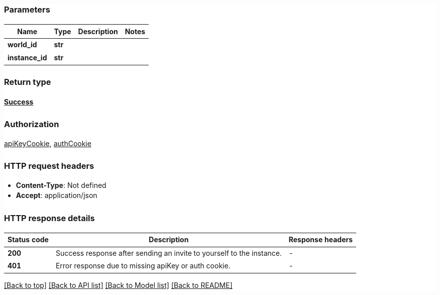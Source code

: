 
### Parameters

Name | Type | Description  | Notes
------------- | ------------- | ------------- | -------------
 **world_id** | **str**|  |
 **instance_id** | **str**|  |

### Return type

[**Success**](Success.md)

### Authorization

[apiKeyCookie](../README.md#apiKeyCookie), [authCookie](../README.md#authCookie)

### HTTP request headers

 - **Content-Type**: Not defined
 - **Accept**: application/json


### HTTP response details

| Status code | Description | Response headers |
|-------------|-------------|------------------|
**200** | Success response after sending an invite to yourself to the instance. |  -  |
**401** | Error response due to missing apiKey or auth cookie. |  -  |

[[Back to top]](#) [[Back to API list]](../README.md#documentation-for-api-endpoints) [[Back to Model list]](../README.md#documentation-for-models) [[Back to README]](../README.md)

